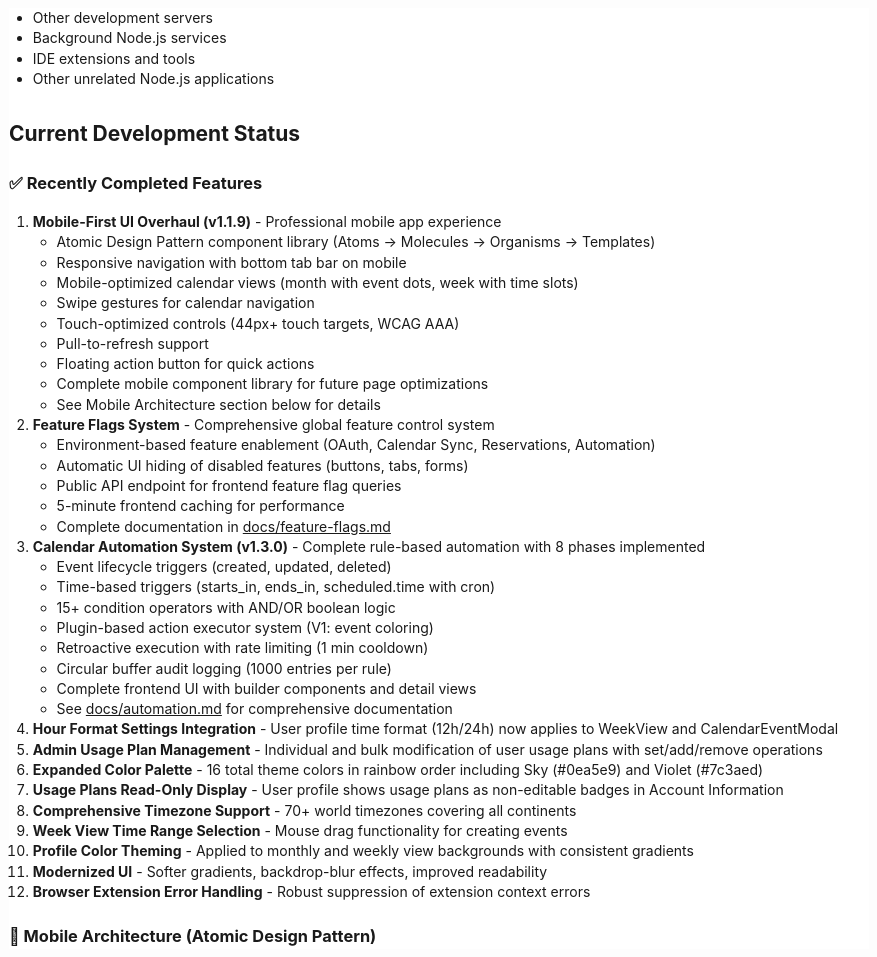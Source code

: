   - Other development servers
  - Background Node.js services
  - IDE extensions and tools
  - Other unrelated Node.js applications

## Current Development Status

### ✅ Recently Completed Features
1. **Mobile-First UI Overhaul (v1.1.9)** - Professional mobile app experience
   - Atomic Design Pattern component library (Atoms → Molecules → Organisms → Templates)
   - Responsive navigation with bottom tab bar on mobile
   - Mobile-optimized calendar views (month with event dots, week with time slots)
   - Swipe gestures for calendar navigation
   - Touch-optimized controls (44px+ touch targets, WCAG AAA)
   - Pull-to-refresh support
   - Floating action button for quick actions
   - Complete mobile component library for future page optimizations
   - See Mobile Architecture section below for details
2. **Feature Flags System** - Comprehensive global feature control system
   - Environment-based feature enablement (OAuth, Calendar Sync, Reservations, Automation)
   - Automatic UI hiding of disabled features (buttons, tabs, forms)
   - Public API endpoint for frontend feature flag queries
   - 5-minute frontend caching for performance
   - Complete documentation in [docs/feature-flags.md](docs/feature-flags.md)
3. **Calendar Automation System (v1.3.0)** - Complete rule-based automation with 8 phases implemented
   - Event lifecycle triggers (created, updated, deleted)
   - Time-based triggers (starts_in, ends_in, scheduled.time with cron)
   - 15+ condition operators with AND/OR boolean logic
   - Plugin-based action executor system (V1: event coloring)
   - Retroactive execution with rate limiting (1 min cooldown)
   - Circular buffer audit logging (1000 entries per rule)
   - Complete frontend UI with builder components and detail views
   - See [docs/automation.md](docs/automation.md) for comprehensive documentation
3. **Hour Format Settings Integration** - User profile time format (12h/24h) now applies to WeekView and CalendarEventModal
4. **Admin Usage Plan Management** - Individual and bulk modification of user usage plans with set/add/remove operations
5. **Expanded Color Palette** - 16 total theme colors in rainbow order including Sky (#0ea5e9) and Violet (#7c3aed)
6. **Usage Plans Read-Only Display** - User profile shows usage plans as non-editable badges in Account Information
7. **Comprehensive Timezone Support** - 70+ world timezones covering all continents
8. **Week View Time Range Selection** - Mouse drag functionality for creating events
9. **Profile Color Theming** - Applied to monthly and weekly view backgrounds with consistent gradients
10. **Modernized UI** - Softer gradients, backdrop-blur effects, improved readability
11. **Browser Extension Error Handling** - Robust suppression of extension context errors

### 📱 Mobile Architecture (Atomic Design Pattern)
